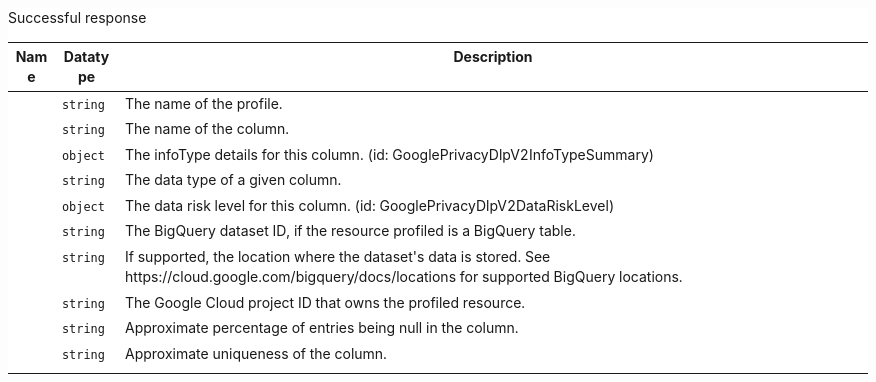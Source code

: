 Successful response

<table>
<thead>
    <tr>
    <th>Name</th>
    <th>Datatype</th>
    <th>Description</th>
    </tr>
</thead>
<tbody>
<tr>
    <td><CopyableCode code="name" /></td>
    <td><code>string</code></td>
    <td>The name of the profile.</td>
</tr>
<tr>
    <td><CopyableCode code="column" /></td>
    <td><code>string</code></td>
    <td>The name of the column.</td>
</tr>
<tr>
    <td><CopyableCode code="columnInfoType" /></td>
    <td><code>object</code></td>
    <td>The infoType details for this column. (id: GooglePrivacyDlpV2InfoTypeSummary)</td>
</tr>
<tr>
    <td><CopyableCode code="columnType" /></td>
    <td><code>string</code></td>
    <td>The data type of a given column.</td>
</tr>
<tr>
    <td><CopyableCode code="dataRiskLevel" /></td>
    <td><code>object</code></td>
    <td>The data risk level for this column. (id: GooglePrivacyDlpV2DataRiskLevel)</td>
</tr>
<tr>
    <td><CopyableCode code="datasetId" /></td>
    <td><code>string</code></td>
    <td>The BigQuery dataset ID, if the resource profiled is a BigQuery table.</td>
</tr>
<tr>
    <td><CopyableCode code="datasetLocation" /></td>
    <td><code>string</code></td>
    <td>If supported, the location where the dataset's data is stored. See https://cloud.google.com/bigquery/docs/locations for supported BigQuery locations.</td>
</tr>
<tr>
    <td><CopyableCode code="datasetProjectId" /></td>
    <td><code>string</code></td>
    <td>The Google Cloud project ID that owns the profiled resource.</td>
</tr>
<tr>
    <td><CopyableCode code="estimatedNullPercentage" /></td>
    <td><code>string</code></td>
    <td>Approximate percentage of entries being null in the column.</td>
</tr>
<tr>
    <td><CopyableCode code="estimatedUniquenessScore" /></td>
    <td><code>string</code></td>
    <td>Approximate uniqueness of the column.</td>
</tr>
<tr>
    <td><CopyableCode code="freeTextScore" /></td>